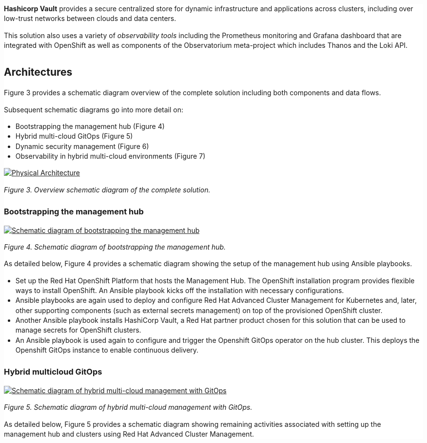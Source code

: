 **Hashicorp Vault**  provides a secure centralized store for dynamic infrastructure and applications across clusters, including over low-trust networks between clouds and data centers.

This solution also uses a variety of *observability tools* including the Prometheus monitoring and Grafana dashboard that are integrated with OpenShift as well as components of the Observatorium meta-project which includes Thanos and the Loki API.

## Architectures

Figure 3 provides a schematic diagram overview of the complete solution including both components and data flows.

Subsequent schematic diagrams go into more detail on:

- Bootstrapping the management hub (Figure 4)
- Hybrid multi-cloud GitOps (Figure 5)
- Dynamic security management (Figure 6)
- Observability in hybrid multi-cloud environments (Figure 7)


[![Physical Architecture](/images/multicloud-gitops/schema-gitops.png)](/images/multicloud-gitops/schema-gitops.png)

_Figure 3. Overview schematic diagram of the complete solution._


### Bootstrapping the management hub

[![Schematic diagram of bootstrapping the management hub](/images/multicloud-gitops/spi-multi-cloud-gitops-sd-install.png)](/images/multicloud-gitops/spi-multi-cloud-gitops-sd-install.png)

_Figure 4. Schematic diagram of bootstrapping the management hub._

As detailed below, Figure 4 provides a schematic diagram showing the setup of the management hub using Ansible playbooks.

- Set up the Red Hat OpenShift Platform that hosts the Management Hub. The OpenShift installation program provides flexible ways to install OpenShift. An  Ansible playbook kicks off the installation with necessary configurations.
- Ansible playbooks are again used to deploy and configure Red Hat Advanced Cluster Management for Kubernetes and, later, other supporting components (such as external secrets management) on top of the provisioned OpenShift cluster.
- Another Ansible playbook installs HashiCorp Vault, a Red Hat partner product chosen for this solution that can be used to manage secrets for OpenShift clusters.
- An Ansible playbook is used again to configure and trigger the Openshift GitOps operator on the hub cluster. This deploys the Openshift GitOps instance to enable continuous delivery.

### Hybrid multicloud GitOps

[![Schematic diagram of hybrid multi-cloud management with GitOps](/images/multicloud-gitops/spi-multi-cloud-gitops-sd-security.png)](/images/multicloud-gitops/spi-multi-cloud-gitops-sd-security.png)

_Figure 5. Schematic diagram of hybrid multi-cloud management with GitOps._


As detailed below, Figure 5 provides a schematic diagram showing remaining activities associated with setting up the management hub and clusters using Red Hat Advanced Cluster Management.
